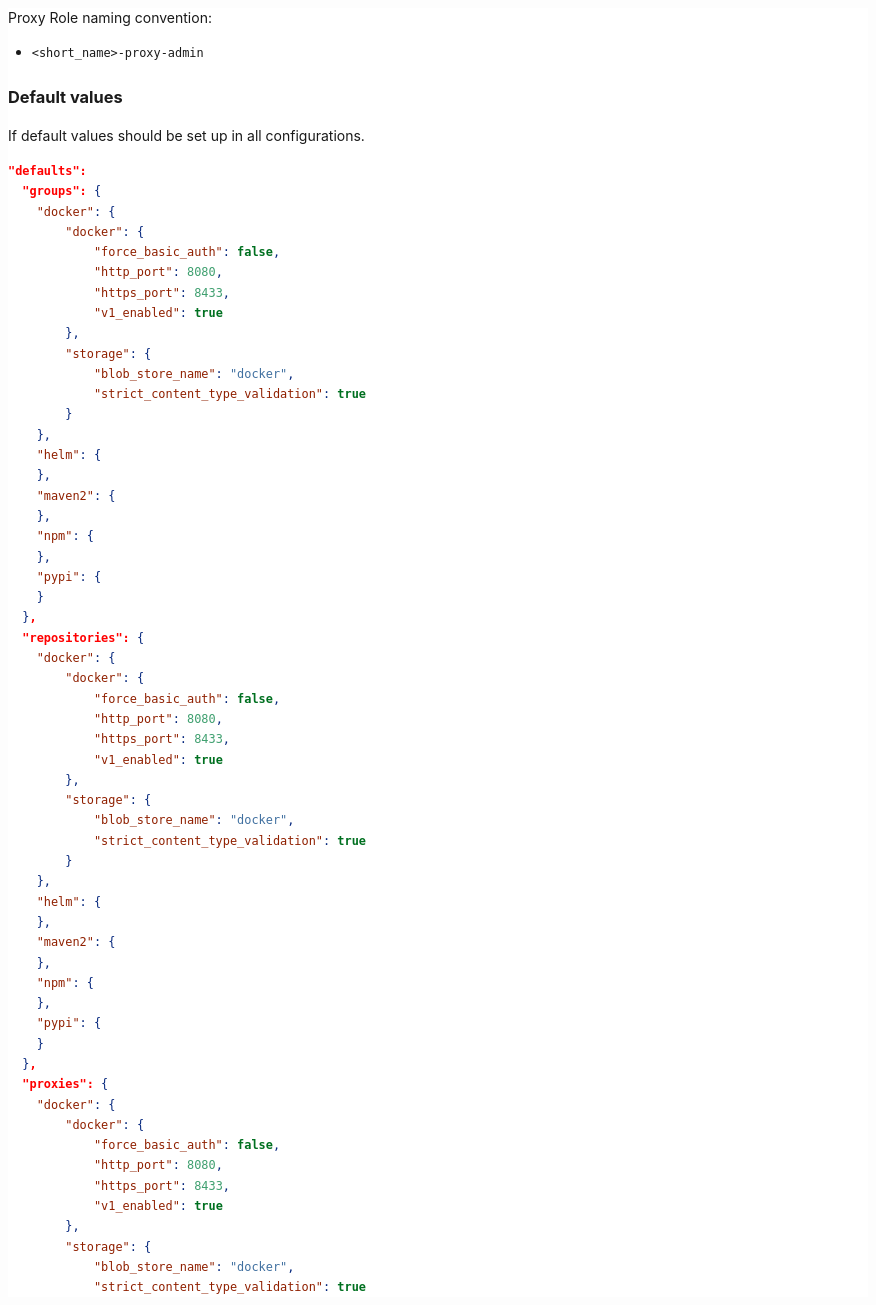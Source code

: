 Proxy Role naming convention:
* `<short_name>-proxy-admin`

### Default values

If default values ​​should be set up in all configurations.  

```json
"defaults":
  "groups": {
    "docker": {
        "docker": {
            "force_basic_auth": false,
            "http_port": 8080,
            "https_port": 8433,
            "v1_enabled": true
        },
        "storage": {
            "blob_store_name": "docker",
            "strict_content_type_validation": true
        }
    },
    "helm": {
    },
    "maven2": {
    },
    "npm": {
    },
    "pypi": {
    }
  },
  "repositories": {
    "docker": {
        "docker": {
            "force_basic_auth": false,
            "http_port": 8080,
            "https_port": 8433,
            "v1_enabled": true
        },
        "storage": {
            "blob_store_name": "docker",
            "strict_content_type_validation": true
        }
    },
    "helm": {
    },
    "maven2": {
    },
    "npm": {
    },
    "pypi": {
    }
  },
  "proxies": {
    "docker": {
        "docker": {
            "force_basic_auth": false,
            "http_port": 8080,
            "https_port": 8433,
            "v1_enabled": true
        },
        "storage": {
            "blob_store_name": "docker",
            "strict_content_type_validation": true
```
